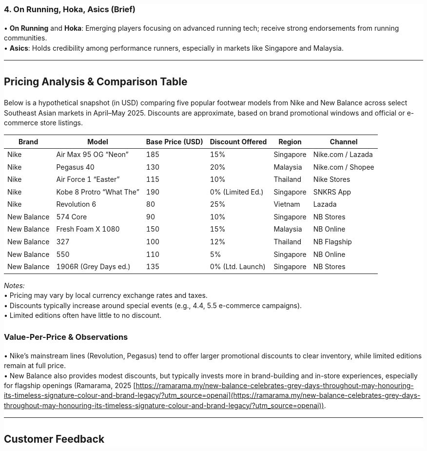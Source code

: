 ### 4. On Running, Hoka, Asics (Brief) 

• **On Running** and **Hoka**: Emerging players focusing on advanced running tech; receive strong endorsements from running communities.  
• **Asics**: Holds credibility among performance runners, especially in markets like Singapore and Malaysia.  

---

## Pricing Analysis & Comparison Table

Below is a hypothetical snapshot (in USD) comparing five popular footwear models from Nike and New Balance across select Southeast Asian markets in April–May 2025. Discounts are approximate, based on brand promotional windows and official or e-commerce store listings.

| Brand       | Model                     | Base Price (USD) | Discount Offered | Region     | Channel          |
|-------------|---------------------------|------------------|------------------|------------|------------------|
| Nike        | Air Max 95 OG “Neon”     | 185              | 15%              | Singapore  | Nike.com / Lazada|
| Nike        | Pegasus 40               | 130              | 20%              | Malaysia   | Nike.com / Shopee|
| Nike        | Air Force 1 “Easter”     | 115              | 10%              | Thailand   | Nike Stores      |
| Nike        | Kobe 8 Protro “What The” | 190              | 0% (Limited Ed.) | Singapore  | SNKRS App        |
| Nike        | Revolution 6             | 80               | 25%              | Vietnam    | Lazada           |
| New Balance | 574 Core                 | 90               | 10%              | Singapore  | NB Stores        |
| New Balance | Fresh Foam X 1080        | 150              | 15%              | Malaysia   | NB Online        |
| New Balance | 327                      | 100              | 12%              | Thailand   | NB Flagship      |
| New Balance | 550                      | 110              | 5%               | Singapore  | NB Online        |
| New Balance | 1906R (Grey Days ed.)    | 135              | 0% (Ltd. Launch) | Singapore  | NB Stores        |

_Notes:_  
• Pricing may vary by local currency exchange rates and taxes.  
• Discounts typically increase around special events (e.g., 4.4, 5.5 e-commerce campaigns).  
• Limited editions often have little to no discount.

### Value-Per-Price & Observations

• Nike’s mainstream lines (Revolution, Pegasus) tend to offer larger promotional discounts to clear inventory, while limited editions remain at full price.  
• New Balance also provides modest discounts, but typically invests more in brand-building and in-store experiences, especially for flagship openings (Ramarama, 2025 [https://ramarama.my/new-balance-celebrates-grey-days-throughout-may-honouring-its-timeless-signature-colour-and-brand-legacy/?utm_source=openai](https://ramarama.my/new-balance-celebrates-grey-days-throughout-may-honouring-its-timeless-signature-colour-and-brand-legacy/?utm_source=openai)).  

---

## Customer Feedback
